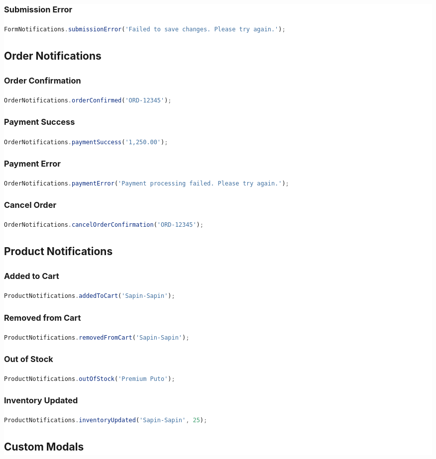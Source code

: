 ### Submission Error
```javascript
FormNotifications.submissionError('Failed to save changes. Please try again.');
```

## Order Notifications

### Order Confirmation
```javascript
OrderNotifications.orderConfirmed('ORD-12345');
```

### Payment Success
```javascript
OrderNotifications.paymentSuccess('1,250.00');
```

### Payment Error
```javascript
OrderNotifications.paymentError('Payment processing failed. Please try again.');
```

### Cancel Order
```javascript
OrderNotifications.cancelOrderConfirmation('ORD-12345');
```

## Product Notifications

### Added to Cart
```javascript
ProductNotifications.addedToCart('Sapin-Sapin');
```

### Removed from Cart
```javascript
ProductNotifications.removedFromCart('Sapin-Sapin');
```

### Out of Stock
```javascript
ProductNotifications.outOfStock('Premium Puto');
```

### Inventory Updated
```javascript
ProductNotifications.inventoryUpdated('Sapin-Sapin', 25);
```

## Custom Modals
